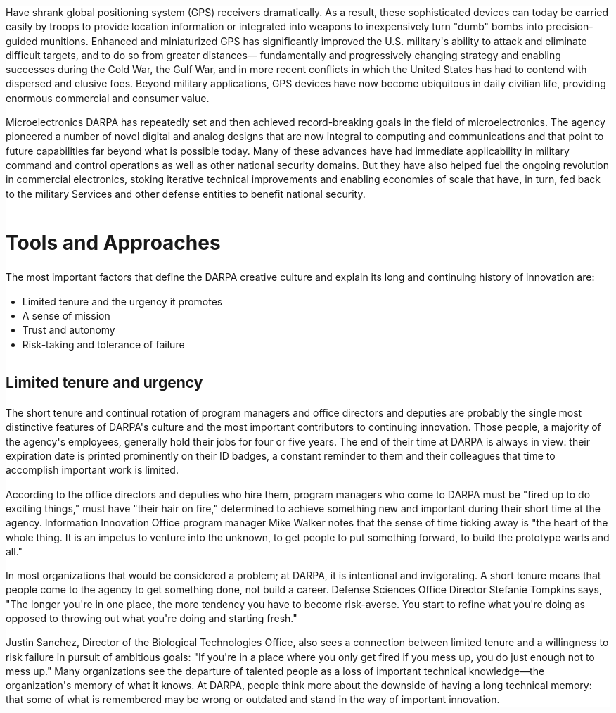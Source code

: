 Have shrank global positioning system (GPS) receivers dramatically. As a result, these sophisticated devices can today be carried easily by troops to provide location information or integrated into weapons to inexpensively turn &quot;dumb&quot; bombs into precision-guided munitions. Enhanced and miniaturized GPS has significantly improved the U.S. military&#39;s ability to attack and eliminate difficult targets, and to do so from greater distances— fundamentally and progressively changing strategy and enabling successes during the Cold War, the Gulf War, and in more recent conflicts in which the United States has had to contend with dispersed and elusive foes. Beyond military applications, GPS devices have now become ubiquitous in daily civilian life, providing enormous commercial and consumer value.

Microelectronics DARPA has repeatedly set and then achieved record-breaking goals in the field of microelectronics. The agency pioneered a number of novel digital and analog designs that are now integral to computing and communications and that point to future capabilities far beyond what is possible today. Many of these advances have had immediate applicability in military command and control operations as well as other national security domains. But they have also helped fuel the ongoing revolution in commercial electronics, stoking iterative technical improvements and enabling economies of scale that have, in turn, fed back to the military Services and other defense entities to benefit national security.

# Tools and Approaches

The most important factors that define the DARPA creative culture and explain its long and continuing history of innovation are:

- Limited tenure and the urgency it promotes
- A sense of mission
- Trust and autonomy
- Risk-taking and tolerance of failure

## Limited tenure and urgency

The short tenure and continual rotation of program managers and office directors and deputies are probably the single most distinctive features of DARPA&#39;s culture and the most important contributors to continuing innovation. Those people, a majority of the agency&#39;s employees, generally hold their jobs for four or five years. The end of their time at DARPA is always in view: their expiration date is printed prominently on their ID badges, a constant reminder to them and their colleagues that time to accomplish important work is limited.

According to the office directors and deputies who hire them, program managers who come to DARPA must be &quot;fired up to do exciting things,&quot; must have &quot;their hair on fire,&quot; determined to achieve something new and important during their short time at the agency. Information Innovation Office program manager Mike Walker notes that the sense of time ticking away is &quot;the heart of the whole thing. It is an impetus to venture into the unknown, to get people to put something forward, to build the prototype warts and all.&quot;

In most organizations that would be considered a problem; at DARPA, it is intentional and invigorating. A short tenure means that people come to the agency to get something done, not build a career. Defense Sciences Office Director Stefanie Tompkins says, &quot;The longer you&#39;re in one place, the more tendency you have to become risk-averse. You start to refine what you&#39;re doing as opposed to throwing out what you&#39;re doing and starting fresh.&quot;

Justin Sanchez, Director of the Biological Technologies Office, also sees a connection between limited tenure and a willingness to risk failure in pursuit of ambitious goals: &quot;If you&#39;re in a place where you only get fired if you mess up, you do just enough not to mess up.&quot; Many organizations see the departure of talented people as a loss of important technical knowledge—the organization&#39;s memory of what it knows. At DARPA, people think more about the downside of having a long technical memory: that some of what is remembered may be wrong or outdated and stand in the way of important innovation.
